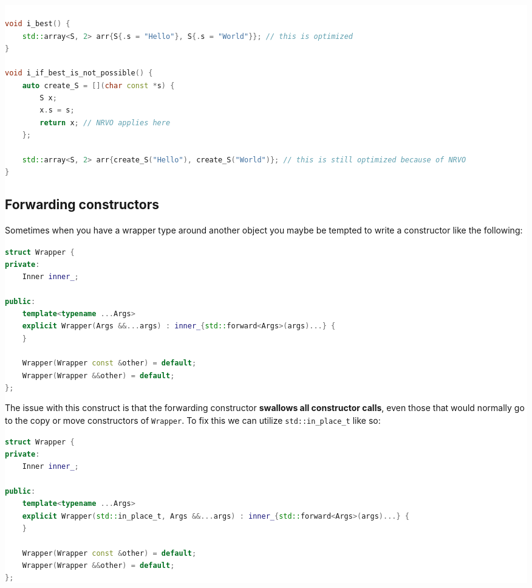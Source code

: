 ```cpp

void i_best() {
    std::array<S, 2> arr{S{.s = "Hello"}, S{.s = "World"}}; // this is optimized
}

void i_if_best_is_not_possible() {
    auto create_S = [](char const *s) {
        S x;
        x.s = s;
        return x; // NRVO applies here
    };
	
    std::array<S, 2> arr{create_S("Hello"), create_S("World")}; // this is still optimized because of NRVO
}
```

## Forwarding constructors
Sometimes when you have a wrapper type around another object you maybe be tempted to write a constructor like the following:
```c++
struct Wrapper {
private:
    Inner inner_;

public:
    template<typename ...Args>
    explicit Wrapper(Args &&...args) : inner_{std::forward<Args>(args)...} {
    }

    Wrapper(Wrapper const &other) = default;
    Wrapper(Wrapper &&other) = default;
};
```

The issue with this construct is that the forwarding constructor **swallows all constructor calls**, even those that would normally go to the copy or move constructors of `Wrapper`.
To fix this we can utilize `std::in_place_t` like so:

```c++
struct Wrapper {
private:
    Inner inner_;

public:
    template<typename ...Args>
    explicit Wrapper(std::in_place_t, Args &&...args) : inner_{std::forward<Args>(args)...} {
    }

    Wrapper(Wrapper const &other) = default;
    Wrapper(Wrapper &&other) = default;
};
```

